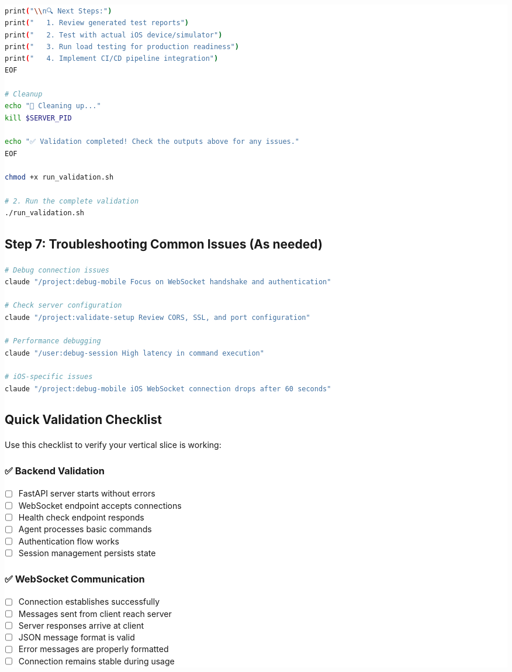 ```bash
print("\\n🔍 Next Steps:")
print("   1. Review generated test reports")
print("   2. Test with actual iOS device/simulator")
print("   3. Run load testing for production readiness")
print("   4. Implement CI/CD pipeline integration")
EOF

# Cleanup
echo "🧹 Cleaning up..."
kill $SERVER_PID

echo "✅ Validation completed! Check the outputs above for any issues."
EOF

chmod +x run_validation.sh

# 2. Run the complete validation
./run_validation.sh
```

## Step 7: Troubleshooting Common Issues (As needed)

```bash
# Debug connection issues
claude "/project:debug-mobile Focus on WebSocket handshake and authentication"

# Check server configuration
claude "/project:validate-setup Review CORS, SSL, and port configuration"

# Performance debugging
claude "/user:debug-session High latency in command execution"

# iOS-specific issues
claude "/project:debug-mobile iOS WebSocket connection drops after 60 seconds"
```

## Quick Validation Checklist

Use this checklist to verify your vertical slice is working:

### ✅ Backend Validation
- [ ] FastAPI server starts without errors
- [ ] WebSocket endpoint accepts connections
- [ ] Health check endpoint responds
- [ ] Agent processes basic commands
- [ ] Authentication flow works
- [ ] Session management persists state

### ✅ WebSocket Communication
- [ ] Connection establishes successfully
- [ ] Messages sent from client reach server
- [ ] Server responses arrive at client
- [ ] JSON message format is valid
- [ ] Error messages are properly formatted
- [ ] Connection remains stable during usage

